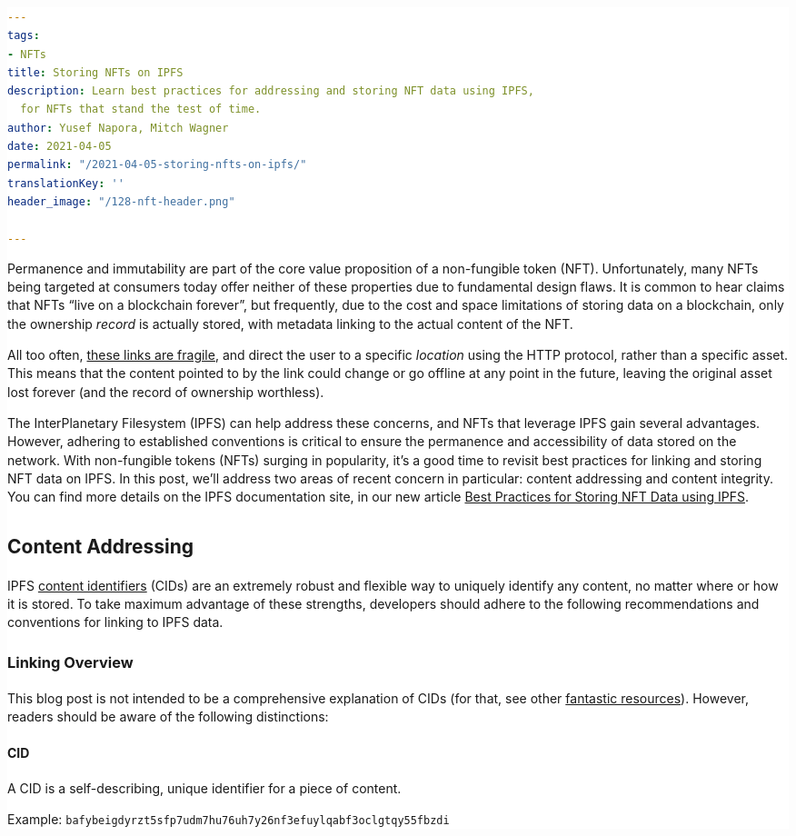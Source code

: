 ```yaml
---
tags:
- NFTs
title: Storing NFTs on IPFS
description: Learn best practices for addressing and storing NFT data using IPFS,
  for NFTs that stand the test of time.
author: Yusef Napora, Mitch Wagner
date: 2021-04-05
permalink: "/2021-04-05-storing-nfts-on-ipfs/"
translationKey: ''
header_image: "/128-nft-header.png"

---
```

Permanence and immutability are part of the core value proposition of a non-fungible token (NFT). Unfortunately, many NFTs being targeted at consumers today offer neither of these properties due to fundamental design flaws. It is common to hear claims that NFTs “live on a blockchain forever”, but frequently, due to the cost and space limitations of storing data on a blockchain, only the ownership _record_ is actually stored, with metadata linking to the actual content of the NFT.

All too often, [these links are fragile](https://www.vice.com/en/article/pkdj79/peoples-expensive-nfts-keep-vanishing-this-is-why), and direct the user to a specific _location_ using the HTTP protocol, rather than a specific asset. This means that the content pointed to by the link could change or go offline at any point in the future, leaving the original asset lost forever (and the record of ownership worthless).

The InterPlanetary Filesystem (IPFS) can help address these concerns, and NFTs that leverage IPFS gain several advantages. However, adhering to established conventions is critical to ensure the permanence and accessibility of data stored on the network. With non-fungible tokens (NFTs) surging in popularity, it’s a good time to revisit best practices for linking and storing NFT data on IPFS. In this post, we’ll address two areas of recent concern in particular: content addressing and content integrity. You can find more details on the IPFS documentation site, in our new article [Best Practices for Storing NFT Data using IPFS](https://docs.ipfs.io/how-to/best-practices-for-nft-data/).

## Content Addressing

IPFS [content identifiers](https://docs.ipfs.io/guides/concepts/cid/) (CIDs) are an extremely robust and flexible way to uniquely identify any content, no matter where or how it is stored. To take maximum advantage of these strengths, developers should adhere to the following recommendations and conventions for linking to IPFS data.

### Linking Overview
This blog post is not intended to be a comprehensive explanation of CIDs (for that, see other [fantastic resources](https://docs.ipfs.io/how-to/address-ipfs-on-web/#dweb-addressing-in-brief)). However, readers should be aware of the following distinctions:

#### CID

A CID is a self-describing, unique identifier for a piece of content.

Example: `bafybeigdyrzt5sfp7udm7hu76uh7y26nf3efuylqabf3oclgtqy55fbzdi`
